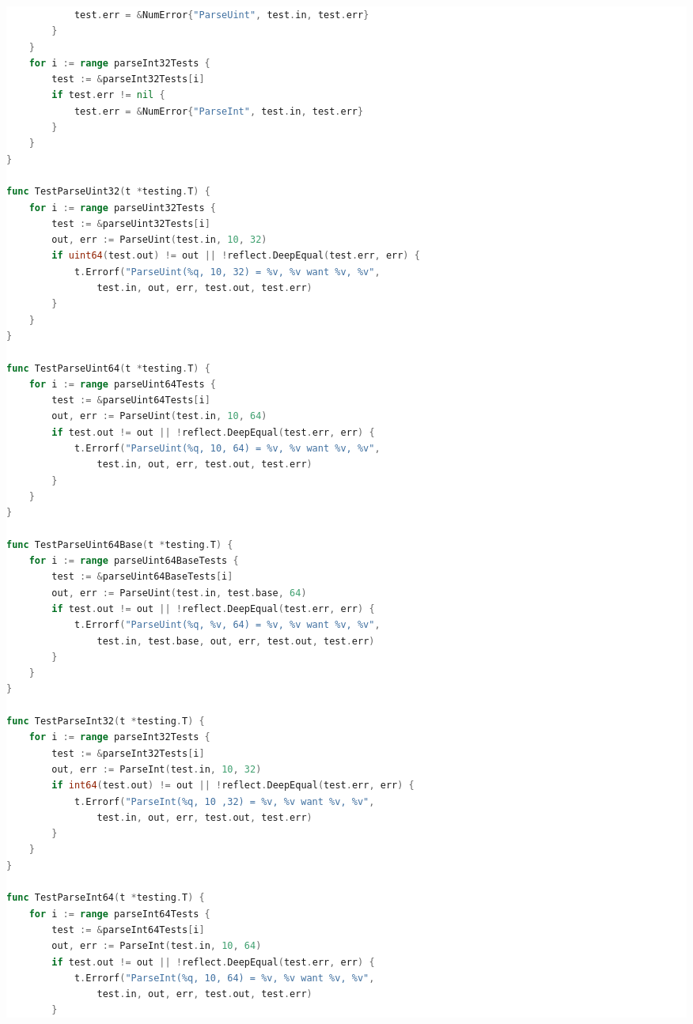 ```go
			test.err = &NumError{"ParseUint", test.in, test.err}
		}
	}
	for i := range parseInt32Tests {
		test := &parseInt32Tests[i]
		if test.err != nil {
			test.err = &NumError{"ParseInt", test.in, test.err}
		}
	}
}

func TestParseUint32(t *testing.T) {
	for i := range parseUint32Tests {
		test := &parseUint32Tests[i]
		out, err := ParseUint(test.in, 10, 32)
		if uint64(test.out) != out || !reflect.DeepEqual(test.err, err) {
			t.Errorf("ParseUint(%q, 10, 32) = %v, %v want %v, %v",
				test.in, out, err, test.out, test.err)
		}
	}
}

func TestParseUint64(t *testing.T) {
	for i := range parseUint64Tests {
		test := &parseUint64Tests[i]
		out, err := ParseUint(test.in, 10, 64)
		if test.out != out || !reflect.DeepEqual(test.err, err) {
			t.Errorf("ParseUint(%q, 10, 64) = %v, %v want %v, %v",
				test.in, out, err, test.out, test.err)
		}
	}
}

func TestParseUint64Base(t *testing.T) {
	for i := range parseUint64BaseTests {
		test := &parseUint64BaseTests[i]
		out, err := ParseUint(test.in, test.base, 64)
		if test.out != out || !reflect.DeepEqual(test.err, err) {
			t.Errorf("ParseUint(%q, %v, 64) = %v, %v want %v, %v",
				test.in, test.base, out, err, test.out, test.err)
		}
	}
}

func TestParseInt32(t *testing.T) {
	for i := range parseInt32Tests {
		test := &parseInt32Tests[i]
		out, err := ParseInt(test.in, 10, 32)
		if int64(test.out) != out || !reflect.DeepEqual(test.err, err) {
			t.Errorf("ParseInt(%q, 10 ,32) = %v, %v want %v, %v",
				test.in, out, err, test.out, test.err)
		}
	}
}

func TestParseInt64(t *testing.T) {
	for i := range parseInt64Tests {
		test := &parseInt64Tests[i]
		out, err := ParseInt(test.in, 10, 64)
		if test.out != out || !reflect.DeepEqual(test.err, err) {
			t.Errorf("ParseInt(%q, 10, 64) = %v, %v want %v, %v",
				test.in, out, err, test.out, test.err)
		}
```